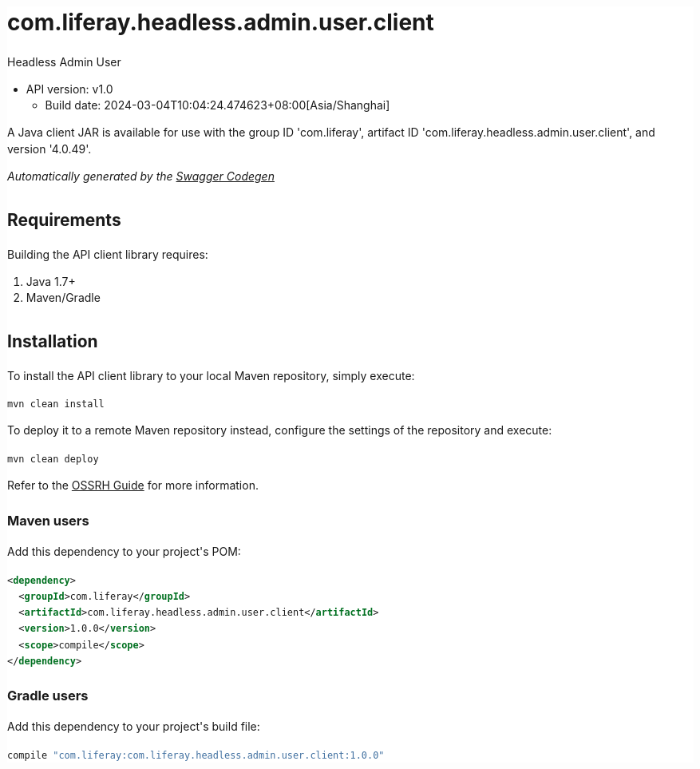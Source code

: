 # com.liferay.headless.admin.user.client

Headless Admin User
- API version: v1.0
  - Build date: 2024-03-04T10:04:24.474623+08:00[Asia/Shanghai]

A Java client JAR is available for use with the group ID 'com.liferay', artifact ID 'com.liferay.headless.admin.user.client', and version '4.0.49'.


*Automatically generated by the [Swagger Codegen](https://github.com/swagger-api/swagger-codegen)*


## Requirements

Building the API client library requires:
1. Java 1.7+
2. Maven/Gradle

## Installation

To install the API client library to your local Maven repository, simply execute:

```shell
mvn clean install
```

To deploy it to a remote Maven repository instead, configure the settings of the repository and execute:

```shell
mvn clean deploy
```

Refer to the [OSSRH Guide](http://central.sonatype.org/pages/ossrh-guide.html) for more information.

### Maven users

Add this dependency to your project's POM:

```xml
<dependency>
  <groupId>com.liferay</groupId>
  <artifactId>com.liferay.headless.admin.user.client</artifactId>
  <version>1.0.0</version>
  <scope>compile</scope>
</dependency>
```

### Gradle users

Add this dependency to your project's build file:

```groovy
compile "com.liferay:com.liferay.headless.admin.user.client:1.0.0"
```
